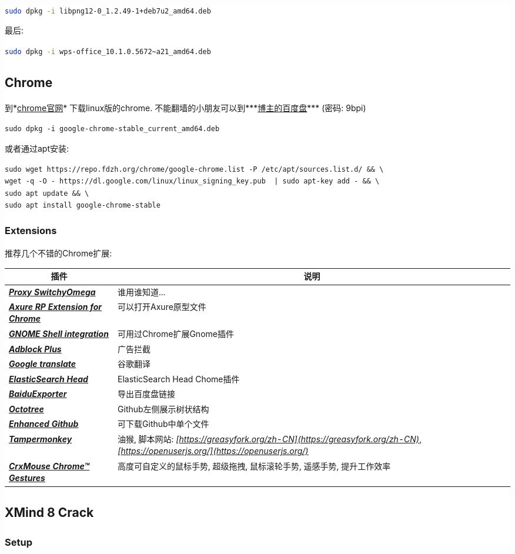 ```bash
sudo dpkg -i libpng12-0_1.2.49-1+deb7u2_amd64.deb
```
最后: 
```bash
sudo dpkg -i wps-office_10.1.0.5672~a21_amd64.deb
```

## Chrome
到*[chrome官网](https://www.google.com/chrome/browser/desktop/index.html)* 下载linux版的chrome. 
不能翻墙的小朋友可以到***[博主的百度盘](https://pan.baidu.com/s/1c2uyTEw)*** (密码: 9bpi)
```
sudo dpkg -i google-chrome-stable_current_amd64.deb
```

或者通过apt安装:

```
sudo wget https://repo.fdzh.org/chrome/google-chrome.list -P /etc/apt/sources.list.d/ && \
wget -q -O - https://dl.google.com/linux/linux_signing_key.pub  | sudo apt-key add - && \
sudo apt update && \
sudo apt install google-chrome-stable
```

### Extensions

推荐几个不错的Chrome扩展:

| 插件                                                         | 说明                                                         |
| ------------------------------------------------------------ | ------------------------------------------------------------ |
| ***[Proxy SwitchyOmega](https://chrome.google.com/webstore/detail/proxy-switchyomega/padekgcemlokbadohgkifijomclgjgif)*** | 谁用谁知道...                                                |
| ***[Axure RP Extension for Chrome](https://chrome.google.com/webstore/detail/axure-rp-extension-for-ch/dogkpdfcklifaemcdfbildhcofnopogp)*** | 可以打开Axure原型文件                                        |
| ***[GNOME Shell integration](https://chrome.google.com/webstore/detail/gnome-shell-integration/gphhapmejobijbbhgpjhcjognlahblep)*** | 可用过Chrome扩展Gnome插件                                    |
| ***[Adblock Plus](https://chrome.google.com/webstore/detail/adblock-plus-free-ad-bloc/cfhdojbkjhnklbpkdaibdccddilifddb)*** | 广告拦截                                                     |
| ***[Google translate](https://chrome.google.com/webstore/detail/google-translate/aapbdbdomjkkjkaonfhkkikfgjllcleb)*** | 谷歌翻译                                                     |
| ***[ElasticSearch Head](https://chrome.google.com/webstore/detail/elasticsearch-head/ffmkiejjmecolpfloofpjologoblkegm)*** | ElasticSearch Head Chome插件                                 |
| ***[BaiduExporter](https://github.com/acgotaku/BaiduExporter)*** | 导出百度盘链接                                               |
| ***[Octotree](https://chrome.google.com/webstore/detail/octotree/bkhaagjahfmjljalopjnoealnfndnagc)*** | Github左侧展示树状结构                                       |
| ***[Enhanced Github](https://chrome.google.com/webstore/detail/enhanced-github/anlikcnbgdeidpacdbdljnabclhahhmd)*** | 可下载Github中单个文件                                       |
| ***[Tampermonkey](https://chrome.google.com/webstore/detail/tampermonkey/dhdgffkkebhmkfjojejmpbldmpobfkfo)*** | 油猴, 脚本网站: *[https://greasyfork.org/zh-CN](https://greasyfork.org/zh-CN)*, *[https://openuserjs.org/](https://openuserjs.org/)* |
| ***[CrxMouse Chrome™ Gestures](https://chrome.google.com/webstore/detail/crxmouse-chrome-gestures/jlgkpaicikihijadgifklkbpdajbkhjo)*** | 高度可自定义的鼠标手势, 超级拖拽, 鼠标滚轮手势, 遥感手势, 提升工作效率 |

## XMind 8 Crack

### Setup
